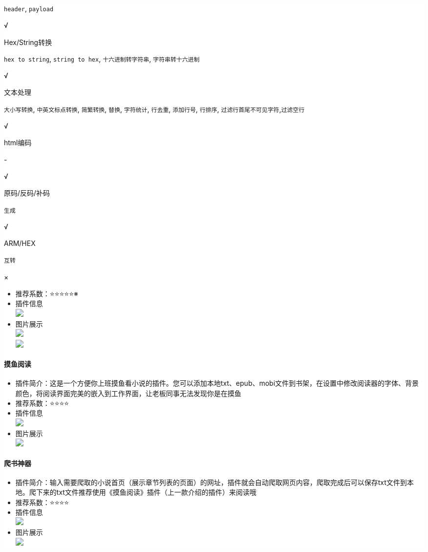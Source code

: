 `header`, `payload`

√

Hex/String转换

`hex to string`, `string to hex`, `十六进制转字符串`, `字符串转十六进制`

√

文本处理

`大小写转换`, `中英文标点转换`, `简繁转换`, `替换`, `字符统计`, `行去重`, `添加行号`, `行排序`, `过滤行首尾不可见字符`,`过滤空行`

√

html编码

\-

√

原码/反码/补码

`生成`

√

ARM/HEX

`互转`

×

*   推荐系数：⭐⭐⭐⭐⭐※
*   插件信息  
    ![](https://img2023.cnblogs.com/blog/2381533/202304/2381533-20230423073632635-9804735.png)
*   图片展示  
    ![](https://img2023.cnblogs.com/blog/2381533/202304/2381533-20230423073632603-8965950.png)  
    ![](https://img2023.cnblogs.com/blog/2381533/202304/2381533-20230423073632656-431265905.png)

#### 摸鱼阅读

*   插件简介：这是一个方便你上班摸鱼看小说的插件。您可以添加本地txt、epub、mobi文件到书架，在设置中修改阅读器的字体、背景颜色，将阅读界面完美的嵌入到工作界面，让老板同事无法发现你是在摸鱼
*   推荐系数：⭐⭐⭐⭐
*   插件信息  
    ![](https://img2023.cnblogs.com/blog/2381533/202304/2381533-20230423073632686-1708725783.png)
*   图片展示  
    ![](https://img2023.cnblogs.com/blog/2381533/202304/2381533-20230423073632626-392972218.png)

#### 爬书神器

*   插件简介：输入需要爬取的小说首页（展示章节列表的页面）的网址，插件就会自动爬取网页内容，爬取完成后可以保存txt文件到本地。爬下来的txt文件推荐使用《摸鱼阅读》插件（上一款介绍的插件）来阅读哦
*   推荐系数：⭐⭐⭐⭐
*   插件信息  
    ![](https://img2023.cnblogs.com/blog/2381533/202304/2381533-20230423073632655-593664053.png)
*   图片展示  
    ![](https://img2023.cnblogs.com/blog/2381533/202304/2381533-20230423073632651-363656843.png)

